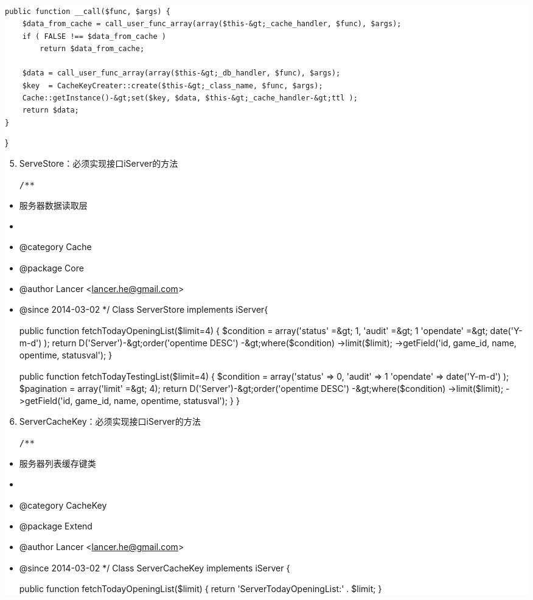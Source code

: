     public function __call($func, $args) {
        $data_from_cache = call_user_func_array(array($this-&gt;_cache_handler, $func), $args);
        if ( FALSE !== $data_from_cache ) 
            return $data_from_cache;

        $data = call_user_func_array(array($this-&gt;_db_handler, $func), $args);
        $key  = CacheKeyCreater::create($this-&gt;_class_name, $func, $args);
        Cache::getInstance()-&gt;set($key, $data, $this-&gt;_cache_handler-&gt;ttl );
        return $data;
    }
}</pre>

5.  ServeStore：必须实现接口iServer的方法 <pre class="lang:php decode:true">/**
 * 服务器数据读取层
 *
 * @category Cache
 * @package  Core
 * @author   Lancer &lt;lancer.he@gmail.com&gt;
 * @since    2014-03-02
 */
Class ServerStore implements iServer{

    public function fetchTodayOpeningList($limit=4) {
        $condition  = array('status' =&gt; 1, 'audit' =&gt; 1 'opendate' =&gt; date('Y-m-d') );
        return D('Server')-&gt;order('opentime DESC')
            -&gt;where($condition)
            -&gt;limit($limit);
            -&gt;getField('id, game_id, name, opentime, statusval');
    }

    public function fetchTodayTestingList($limit=4) {
        $condition  = array('status' =&gt; 0, 'audit' =&gt; 1 'opendate' =&gt; date('Y-m-d') );
        $pagination = array('limit' =&gt; 4);
        return D('Server')-&gt;order('opentime DESC')
            -&gt;where($condition)
            -&gt;limit($limit);
            -&gt;getField('id, game_id, name, opentime, statusval');
    }
}</pre>

6.  ServerCacheKey：必须实现接口iServer的方法 <pre class="lang:php decode:true">/**
 * 服务器列表缓存键类
 *
 * @category CacheKey
 * @package  Extend
 * @author   Lancer &lt;lancer.he@gmail.com&gt;
 * @since    2014-03-02
 */
Class ServerCacheKey implements iServer {

    public function fetchTodayOpeningList($limit) {
        return 'ServerTodayOpeningList:' . $limit;
    }
